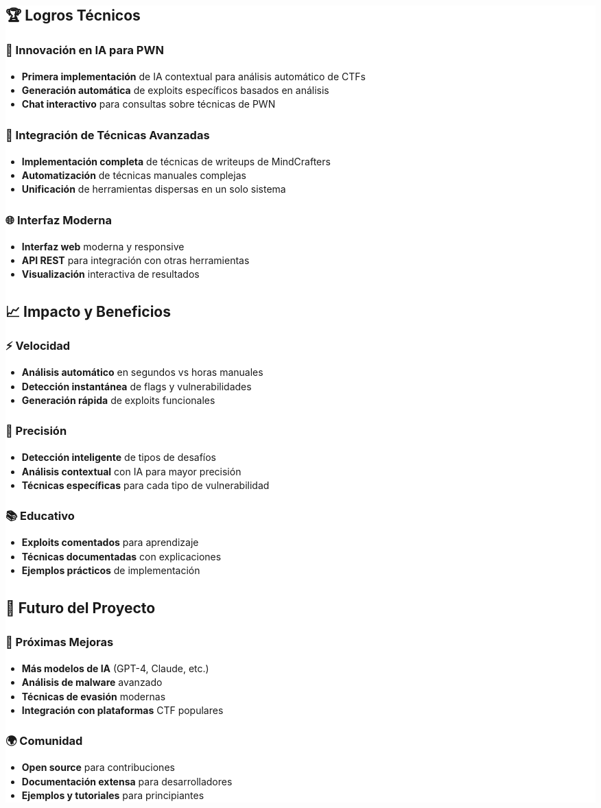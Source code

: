 ## 🏆 Logros Técnicos

### 🤖 Innovación en IA para PWN
- **Primera implementación** de IA contextual para análisis automático de CTFs
- **Generación automática** de exploits específicos basados en análisis
- **Chat interactivo** para consultas sobre técnicas de PWN

### 🔧 Integración de Técnicas Avanzadas
- **Implementación completa** de técnicas de writeups de MindCrafters
- **Automatización** de técnicas manuales complejas
- **Unificación** de herramientas dispersas en un solo sistema

### 🌐 Interfaz Moderna
- **Interfaz web** moderna y responsive
- **API REST** para integración con otras herramientas
- **Visualización** interactiva de resultados

## 📈 Impacto y Beneficios

### ⚡ Velocidad
- **Análisis automático** en segundos vs horas manuales
- **Detección instantánea** de flags y vulnerabilidades
- **Generación rápida** de exploits funcionales

### 🎯 Precisión
- **Detección inteligente** de tipos de desafíos
- **Análisis contextual** con IA para mayor precisión
- **Técnicas específicas** para cada tipo de vulnerabilidad

### 📚 Educativo
- **Exploits comentados** para aprendizaje
- **Técnicas documentadas** con explicaciones
- **Ejemplos prácticos** de implementación

## 🔮 Futuro del Proyecto

### 🚀 Próximas Mejoras
- **Más modelos de IA** (GPT-4, Claude, etc.)
- **Análisis de malware** avanzado
- **Técnicas de evasión** modernas
- **Integración con plataformas** CTF populares

### 🌍 Comunidad
- **Open source** para contribuciones
- **Documentación extensa** para desarrolladores
- **Ejemplos y tutoriales** para principiantes
